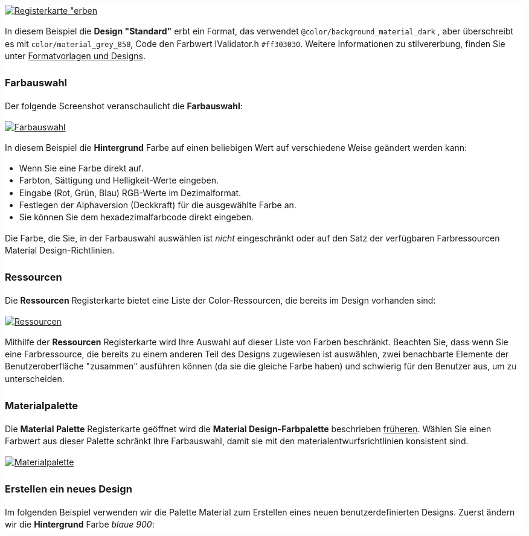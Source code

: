 [![Registerkarte "erben](material-design-features-images/xs/13-inherit-sml.png)](material-design-features-images/xs/13-inherit.png#lightbox)

In diesem Beispiel die **Design "Standard"** erbt ein Format, das verwendet `@color/background_material_dark` , aber überschreibt es mit `color/material_grey_850`, Code den Farbwert IValidator.h `#ff303030`.
Weitere Informationen zu stilvererbung, finden Sie unter [Formatvorlagen und Designs](https://developer.android.com/guide/topics/ui/themes.html#Inheritance).

### <a name="color-picker"></a>Farbauswahl

Der folgende Screenshot veranschaulicht die **Farbauswahl**:

[![Farbauswahl](material-design-features-images/xs/14-color-picker-sml.png)](material-design-features-images/xs/14-color-picker.png#lightbox)


In diesem Beispiel die **Hintergrund** Farbe auf einen beliebigen Wert auf verschiedene Weise geändert werden kann:

-   Wenn Sie eine Farbe direkt auf.
-   Farbton, Sättigung und Helligkeit-Werte eingeben.
-   Eingabe (Rot, Grün, Blau) RGB-Werte im Dezimalformat.
-   Festlegen der Alphaversion (Deckkraft) für die ausgewählte Farbe an.
-   Sie können Sie dem hexadezimalfarbcode direkt eingeben.

Die Farbe, die Sie, in der Farbauswahl auswählen ist *nicht* eingeschränkt oder auf den Satz der verfügbaren Farbressourcen Material Design-Richtlinien.

### <a name="resources"></a>Ressourcen

Die **Ressourcen** Registerkarte bietet eine Liste der Color-Ressourcen, die bereits im Design vorhanden sind:

[![Ressourcen](material-design-features-images/xs/15-resources-sml.png)](material-design-features-images/xs/15-resources.png#lightbox)

Mithilfe der **Ressourcen** Registerkarte wird Ihre Auswahl auf dieser Liste von Farben beschränkt. Beachten Sie, dass wenn Sie eine Farbressource, die bereits zu einem anderen Teil des Designs zugewiesen ist auswählen, zwei benachbarte Elemente der Benutzeroberfläche "zusammen" ausführen können (da sie die gleiche Farbe haben) und schwierig für den Benutzer aus, um zu unterscheiden.

### <a name="material-palette"></a>Materialpalette

Die **Material Palette** Registerkarte geöffnet wird die **Material Design-Farbpalette** beschrieben [früheren](#material_palette). Wählen Sie einen Farbwert aus dieser Palette schränkt Ihre Farbauswahl, damit sie mit den materialentwurfsrichtlinien konsistent sind.

[![Materialpalette](material-design-features-images/xs/16-material-palette-sml.png)](material-design-features-images/xs/16-material-palette.png#lightbox)

### <a name="creating-a-new-theme"></a>Erstellen ein neues Design

Im folgenden Beispiel verwenden wir die Palette Material zum Erstellen eines neuen benutzerdefinierten Designs. Zuerst ändern wir die **Hintergrund** Farbe *blaue 900*:
